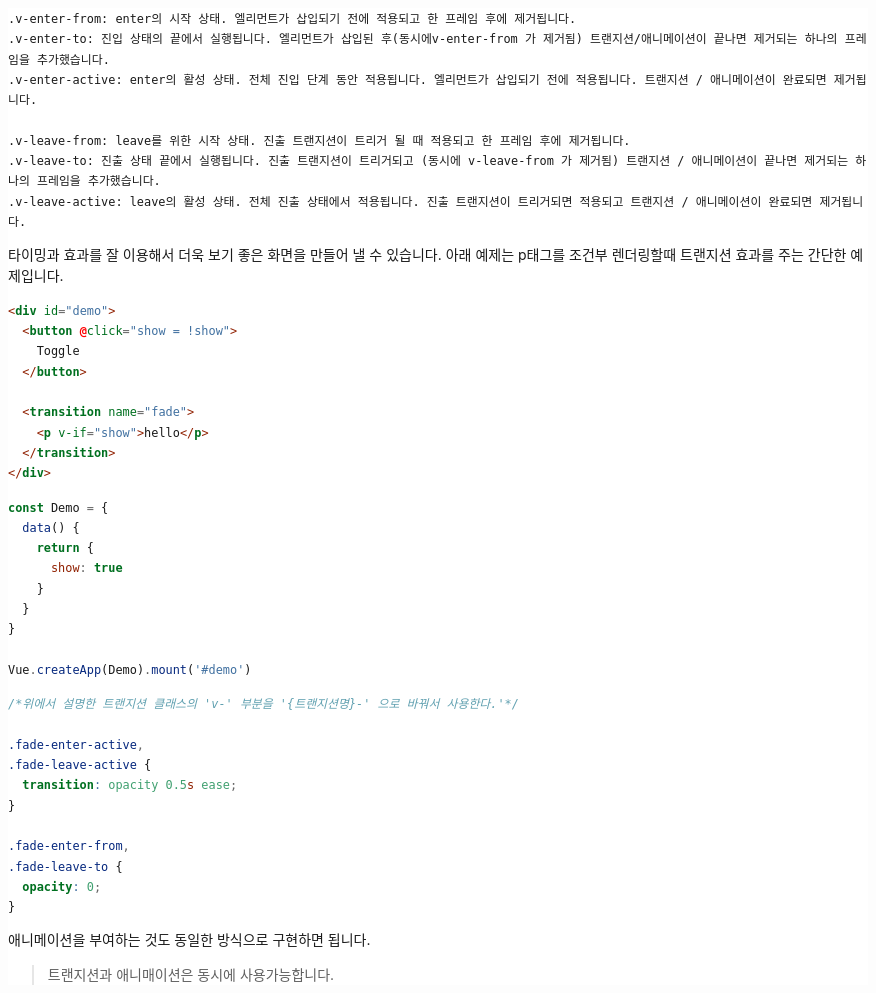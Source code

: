  ```
 .v-enter-from: enter의 시작 상태. 엘리먼트가 삽입되기 전에 적용되고 한 프레임 후에 제거됩니다.
 .v-enter-to: 진입 상태의 끝에서 실행됩니다. 엘리먼트가 삽입된 후(동시에v-enter-from 가 제거됨) 트랜지션/애니메이션이 끝나면 제거되는 하나의 프레임을 추가했습니다.
 .v-enter-active: enter의 활성 상태. 전체 진입 단계 동안 적용됩니다. 엘리먼트가 삽입되기 전에 적용됩니다. 트랜지션 / 애니메이션이 완료되면 제거됩니다.
 
 .v-leave-from: leave를 위한 시작 상태. 진출 트랜지션이 트리거 될 때 적용되고 한 프레임 후에 제거됩니다.
 .v-leave-to: 진출 상태 끝에서 실행됩니다. 진출 트랜지션이 트리거되고 (동시에 v-leave-from 가 제거됨) 트랜지션 / 애니메이션이 끝나면 제거되는 하나의 프레임을 추가했습니다.
 .v-leave-active: leave의 활성 상태. 전체 진출 상태에서 적용됩니다. 진출 트랜지션이 트리거되면 적용되고 트랜지션 / 애니메이션이 완료되면 제거됩니다.
 ```

타이밍과 효과를 잘 이용해서 더욱 보기 좋은 화면을 만들어 낼 수 있습니다.
아래 예제는 p태그를 조건부 렌더링할때 트랜지션 효과를 주는 간단한 예제입니다.

```html
<div id="demo">
  <button @click="show = !show">
    Toggle
  </button>

  <transition name="fade">
    <p v-if="show">hello</p>
  </transition>
</div>
```

```javascript
const Demo = {
  data() {
    return {
      show: true
    }
  }
}

Vue.createApp(Demo).mount('#demo')
```

```css
/*위에서 설명한 트랜지션 클래스의 'v-' 부분을 '{트랜지션명}-' 으로 바꿔서 사용한다.'*/

.fade-enter-active,
.fade-leave-active {
  transition: opacity 0.5s ease;
}

.fade-enter-from,
.fade-leave-to {
  opacity: 0;
}
```

애니메이션을 부여하는 것도 동일한 방식으로 구현하면 됩니다.
> 트랜지션과 애니매이션은 동시에 사용가능합니다.
